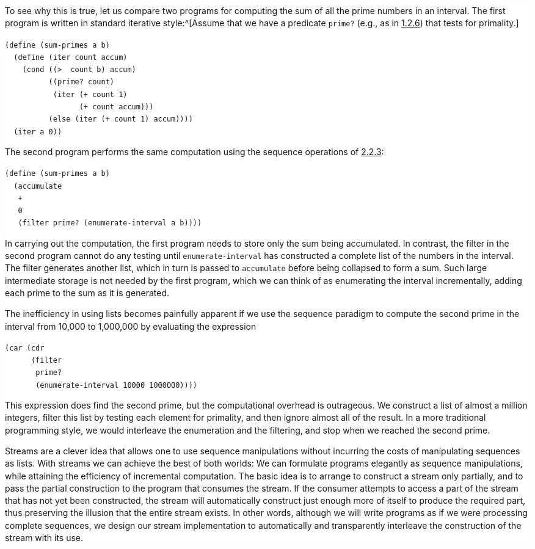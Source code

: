 To see why this is true, let us compare two programs for computing the sum of all the prime numbers in an interval. The first program is written in standard iterative style:^[Assume that we have a predicate `prime?` (e.g., as in [1.2.6](1_002e2.xhtml#g_t1_002e2_002e6)) that tests for primality.]

``` {.scheme}
(define (sum-primes a b)
  (define (iter count accum)
    (cond ((>  count b) accum)
          ((prime? count)
           (iter (+ count 1)
                 (+ count accum)))
          (else (iter (+ count 1) accum))))
  (iter a 0))
```

The second program performs the same computation using the sequence operations of [2.2.3](2_002e2.xhtml#g_t2_002e2_002e3):

``` {.scheme}
(define (sum-primes a b)
  (accumulate 
   +
   0
   (filter prime? (enumerate-interval a b))))
```

In carrying out the computation, the first program needs to store only the sum being accumulated. In contrast, the filter in the second program cannot do any testing until `enumerate-interval` has constructed a complete list of the numbers in the interval. The filter generates another list, which in turn is passed to `accumulate` before being collapsed to form a sum. Such large intermediate storage is not needed by the first program, which we can think of as enumerating the interval incrementally, adding each prime to the sum as it is generated.

The inefficiency in using lists becomes painfully apparent if we use the sequence paradigm to compute the second prime in the interval from 10,000 to 1,000,000 by evaluating the expression

``` {.scheme}
(car (cdr 
      (filter 
       prime?
       (enumerate-interval 10000 1000000))))
```

This expression does find the second prime, but the computational overhead is outrageous. We construct a list of almost a million integers, filter this list by testing each element for primality, and then ignore almost all of the result. In a more traditional programming style, we would interleave the enumeration and the filtering, and stop when we reached the second prime.

Streams are a clever idea that allows one to use sequence manipulations without incurring the costs of manipulating sequences as lists. With streams we can achieve the best of both worlds: We can formulate programs elegantly as sequence manipulations, while attaining the efficiency of incremental computation. The basic idea is to arrange to construct a stream only partially, and to pass the partial construction to the program that consumes the stream. If the consumer attempts to access a part of the stream that has not yet been constructed, the stream will automatically construct just enough more of itself to produce the required part, thus preserving the illusion that the entire stream exists. In other words, although we will write programs as if we were processing complete sequences, we design our stream implementation to automatically and transparently interleave the construction of the stream with its use.
